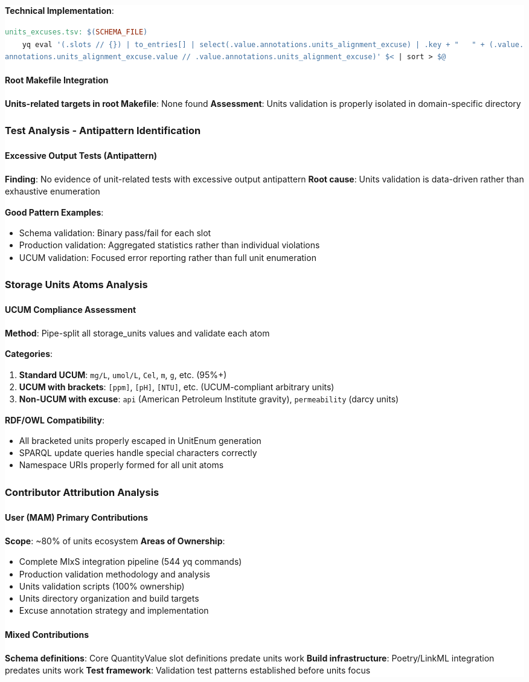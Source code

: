 **Technical Implementation**:
```makefile
units_excuses.tsv: $(SCHEMA_FILE)
	yq eval '(.slots // {}) | to_entries[] | select(.value.annotations.units_alignment_excuse) | .key + "	" + (.value.annotations.units_alignment_excuse.value // .value.annotations.units_alignment_excuse)' $< | sort > $@
```

#### Root Makefile Integration
**Units-related targets in root Makefile**: None found
**Assessment**: Units validation is properly isolated in domain-specific directory

### Test Analysis - Antipattern Identification

#### Excessive Output Tests (Antipattern)
**Finding**: No evidence of unit-related tests with excessive output antipattern
**Root cause**: Units validation is data-driven rather than exhaustive enumeration

**Good Pattern Examples**:
- Schema validation: Binary pass/fail for each slot
- Production validation: Aggregated statistics rather than individual violations
- UCUM validation: Focused error reporting rather than full unit enumeration

### Storage Units Atoms Analysis

#### UCUM Compliance Assessment
**Method**: Pipe-split all storage_units values and validate each atom

**Categories**:
1. **Standard UCUM**: `mg/L`, `umol/L`, `Cel`, `m`, `g`, etc. (95%+)
2. **UCUM with brackets**: `[ppm]`, `[pH]`, `[NTU]`, etc. (UCUM-compliant arbitrary units)
3. **Non-UCUM with excuse**: `api` (American Petroleum Institute gravity), `permeability` (darcy units)

**RDF/OWL Compatibility**: 
- All bracketed units properly escaped in UnitEnum generation
- SPARQL update queries handle special characters correctly
- Namespace URIs properly formed for all unit atoms

### Contributor Attribution Analysis

#### User (MAM) Primary Contributions
**Scope**: ~80% of units ecosystem
**Areas of Ownership**:
- Complete MIxS integration pipeline (544 yq commands)
- Production validation methodology and analysis
- Units validation scripts (100% ownership)
- Units directory organization and build targets
- Excuse annotation strategy and implementation

#### Mixed Contributions
**Schema definitions**: Core QuantityValue slot definitions predate units work
**Build infrastructure**: Poetry/LinkML integration predates units work
**Test framework**: Validation test patterns established before units focus
